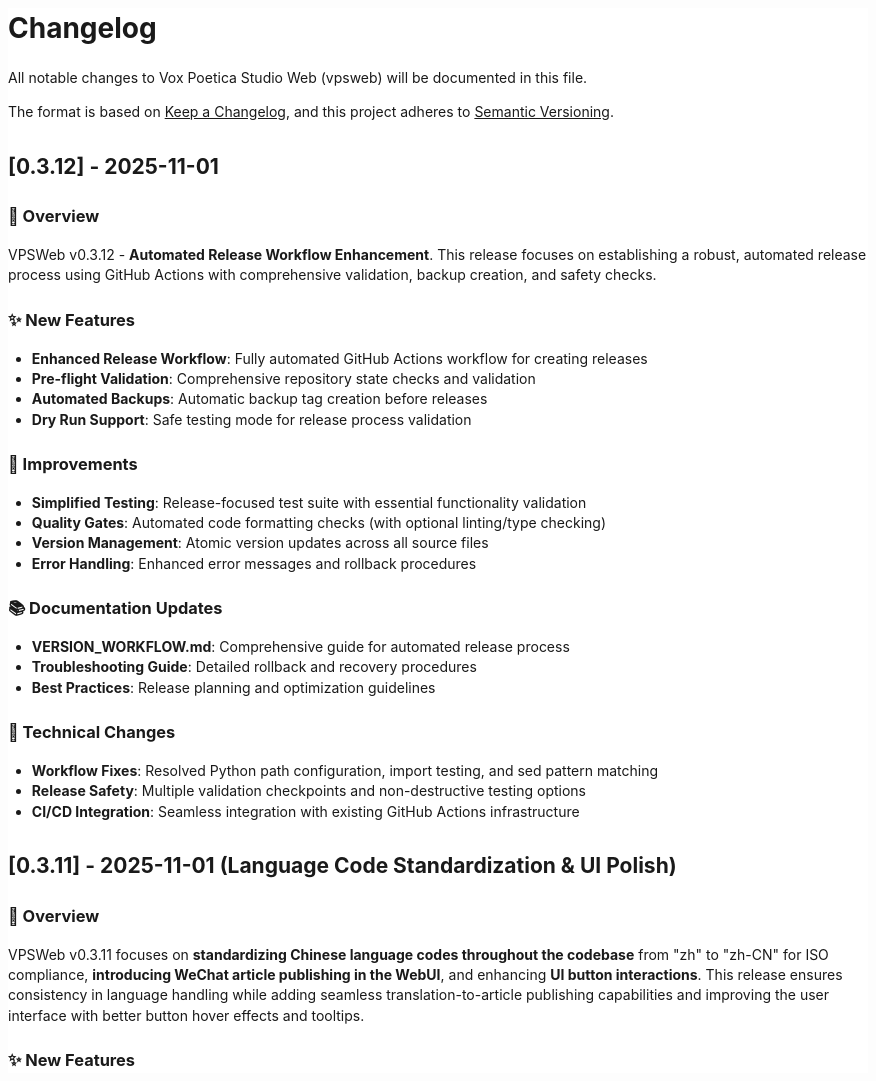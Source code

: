 # Changelog

All notable changes to Vox Poetica Studio Web (vpsweb) will be documented in this file.

The format is based on [Keep a Changelog](https://keepachangelog.com/en/1.0.0/),
and this project adheres to [Semantic Versioning](https://semver.org/spec/v2.0.0.html).

## [0.3.12] - 2025-11-01

### 🚀 Overview
VPSWeb v0.3.12 - **Automated Release Workflow Enhancement**. This release focuses on establishing a robust, automated release process using GitHub Actions with comprehensive validation, backup creation, and safety checks.

### ✨ New Features
- **Enhanced Release Workflow**: Fully automated GitHub Actions workflow for creating releases
- **Pre-flight Validation**: Comprehensive repository state checks and validation
- **Automated Backups**: Automatic backup tag creation before releases
- **Dry Run Support**: Safe testing mode for release process validation

### 🔧 Improvements
- **Simplified Testing**: Release-focused test suite with essential functionality validation
- **Quality Gates**: Automated code formatting checks (with optional linting/type checking)
- **Version Management**: Atomic version updates across all source files
- **Error Handling**: Enhanced error messages and rollback procedures

### 📚 Documentation Updates
- **VERSION_WORKFLOW.md**: Comprehensive guide for automated release process
- **Troubleshooting Guide**: Detailed rollback and recovery procedures
- **Best Practices**: Release planning and optimization guidelines

### 🔧 Technical Changes
- **Workflow Fixes**: Resolved Python path configuration, import testing, and sed pattern matching
- **Release Safety**: Multiple validation checkpoints and non-destructive testing options
- **CI/CD Integration**: Seamless integration with existing GitHub Actions infrastructure

## [0.3.11] - 2025-11-01 (Language Code Standardization & UI Polish)

### 🚀 Overview
VPSWeb v0.3.11 focuses on **standardizing Chinese language codes throughout the codebase** from "zh" to "zh-CN" for ISO compliance, **introducing WeChat article publishing in the WebUI**, and enhancing **UI button interactions**. This release ensures consistency in language handling while adding seamless translation-to-article publishing capabilities and improving the user interface with better button hover effects and tooltips.

### ✨ New Features

